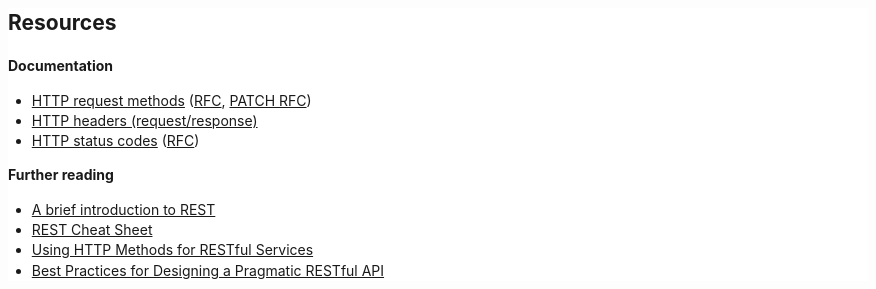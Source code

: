 

## Resources

**Documentation**

* [HTTP request methods][http-methods] ([RFC][http-methods-rfc], [PATCH RFC][http-methods-patch-rfc])
* [HTTP headers (request/response)][http-headers]
* [HTTP status codes][http-status-codes] ([RFC][http-status-codes-rfc])

**Further reading**

* [A brief introduction to REST][rest-intro]
* [REST Cheat Sheet][rest-cheat-sheet]
* [Using HTTP Methods for RESTful Services][http-methods-rest]
* [Best Practices for Designing a Pragmatic RESTful API][rest-pragmatic]



[api]: https://en.wikipedia.org/wiki/Application_programming_interface
[auth0-tokens]: https://auth0.com/blog/ten-things-you-should-know-about-tokens-and-cookies/
[chrome]: https://www.google.com/chrome/
[crud]: https://en.wikipedia.org/wiki/Create,_read,_update_and_delete
[http]: https://en.wikipedia.org/wiki/Hypertext_Transfer_Protocol
[headers]: https://en.wikipedia.org/wiki/List_of_HTTP_header_fields#Request_fields
[http-auth]: https://developer.mozilla.org/en-US/docs/Web/HTTP/Authentication
[http-conditional-requests]: https://developer.mozilla.org/en-US/docs/Web/HTTP/Conditional_requests
[http-content-negotiation]: https://en.wikipedia.org/wiki/Content_negotiation
[http-cors]: https://developer.mozilla.org/en-US/docs/Web/HTTP/Access_control_CORS
[http-headers]: https://en.wikipedia.org/wiki/List_of_HTTP_header_fields
[http-methods]: https://developer.mozilla.org/en-US/docs/Web/HTTP/Methods
[http-methods-patch-rfc]: https://tools.ietf.org/html/rfc5789
[http-methods-rfc]: https://www.w3.org/Protocols/rfc2616/rfc2616-sec9.html
[http-methods-rest]: http://www.restapitutorial.com/lessons/httpmethods.html
[http-request-headers]: https://en.wikipedia.org/wiki/List_of_HTTP_header_fields#Request_fields
[http-response-headers]: https://en.wikipedia.org/wiki/List_of_HTTP_header_fields#Response_fields
[http-status-codes]: https://httpstatuses.com
[http-status-codes-rfc]: https://www.w3.org/Protocols/rfc2616/rfc2616-sec10.html
[http-teapot]: https://tools.ietf.org/html/rfc2324
[hypermedia]: https://en.wikipedia.org/wiki/Hypermedia
[osi-application]: https://en.wikipedia.org/wiki/Application_layer
[postman]: https://www.getpostman.com
[rest]: https://en.wikipedia.org/wiki/Representational_state_transfer
[rest-cheat-sheet]: http://51elliot.blogspot.ch/2014/03/rest-api-best-practices-rest-cheat-sheet.html
[rest-intro]: https://www.infoq.com/articles/rest-introduction
[rest-pragmatic]: http://www.vinaysahni.com/best-practices-for-a-pragmatic-restful-api
[url]: https://en.wikipedia.org/wiki/Uniform_Resource_Locator
[web-service]: https://en.wikipedia.org/wiki/Web_service
